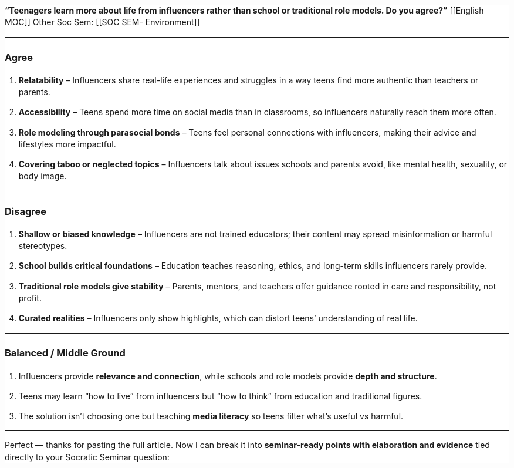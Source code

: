 
**“Teenagers learn more about life from influencers rather than school or traditional role models. Do you agree?”**
[[English MOC]]
Other Soc Sem: [[SOC SEM- Environment]]


---

### **Agree**

1. **Relatability** – Influencers share real-life experiences and struggles in a way teens find more authentic than teachers or parents.
    
2. **Accessibility** – Teens spend more time on social media than in classrooms, so influencers naturally reach them more often.
    
3. **Role modeling through parasocial bonds** – Teens feel personal connections with influencers, making their advice and lifestyles more impactful.
    
4. **Covering taboo or neglected topics** – Influencers talk about issues schools and parents avoid, like mental health, sexuality, or body image.
    

---

### **Disagree**

1. **Shallow or biased knowledge** – Influencers are not trained educators; their content may spread misinformation or harmful stereotypes.
    
2. **School builds critical foundations** – Education teaches reasoning, ethics, and long-term skills influencers rarely provide.
    
3. **Traditional role models give stability** – Parents, mentors, and teachers offer guidance rooted in care and responsibility, not profit.
    
4. **Curated realities** – Influencers only show highlights, which can distort teens’ understanding of real life.
    

---

### **Balanced / Middle Ground**

1. Influencers provide **relevance and connection**, while schools and role models provide **depth and structure**.
    
2. Teens may learn “how to live” from influencers but “how to think” from education and traditional figures.
    
3. The solution isn’t choosing one but teaching **media literacy** so teens filter what’s useful vs harmful.
    

---


Perfect — thanks for pasting the full article. Now I can break it into **seminar-ready points with elaboration and evidence** tied directly to your Socratic Seminar question:

